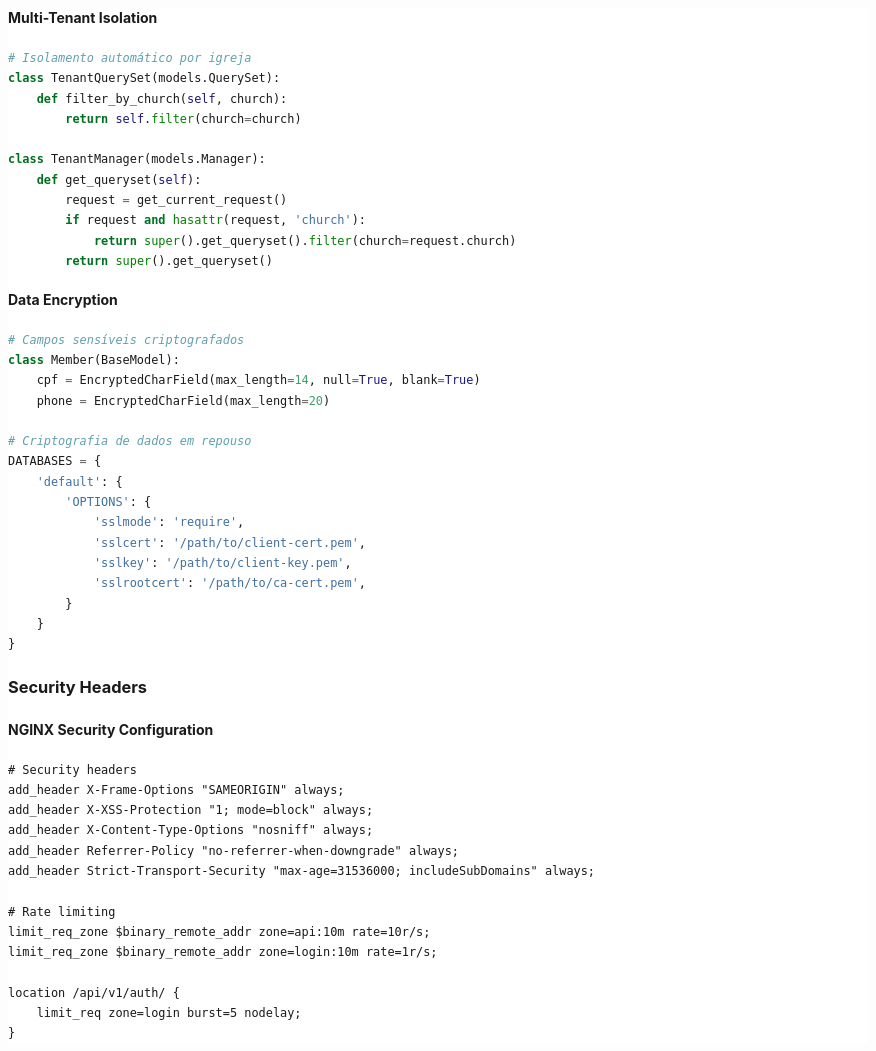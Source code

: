#### **Multi-Tenant Isolation**
```python
# Isolamento automático por igreja
class TenantQuerySet(models.QuerySet):
    def filter_by_church(self, church):
        return self.filter(church=church)

class TenantManager(models.Manager):
    def get_queryset(self):
        request = get_current_request()
        if request and hasattr(request, 'church'):
            return super().get_queryset().filter(church=request.church)
        return super().get_queryset()
```

#### **Data Encryption**
```python
# Campos sensíveis criptografados
class Member(BaseModel):
    cpf = EncryptedCharField(max_length=14, null=True, blank=True)
    phone = EncryptedCharField(max_length=20)
    
# Criptografia de dados em repouso
DATABASES = {
    'default': {
        'OPTIONS': {
            'sslmode': 'require',
            'sslcert': '/path/to/client-cert.pem',
            'sslkey': '/path/to/client-key.pem',
            'sslrootcert': '/path/to/ca-cert.pem',
        }
    }
}
```

### **Security Headers**

#### **NGINX Security Configuration**
```nginx
# Security headers
add_header X-Frame-Options "SAMEORIGIN" always;
add_header X-XSS-Protection "1; mode=block" always;
add_header X-Content-Type-Options "nosniff" always;
add_header Referrer-Policy "no-referrer-when-downgrade" always;
add_header Strict-Transport-Security "max-age=31536000; includeSubDomains" always;

# Rate limiting
limit_req_zone $binary_remote_addr zone=api:10m rate=10r/s;
limit_req_zone $binary_remote_addr zone=login:10m rate=1r/s;

location /api/v1/auth/ {
    limit_req zone=login burst=5 nodelay;
}
```
